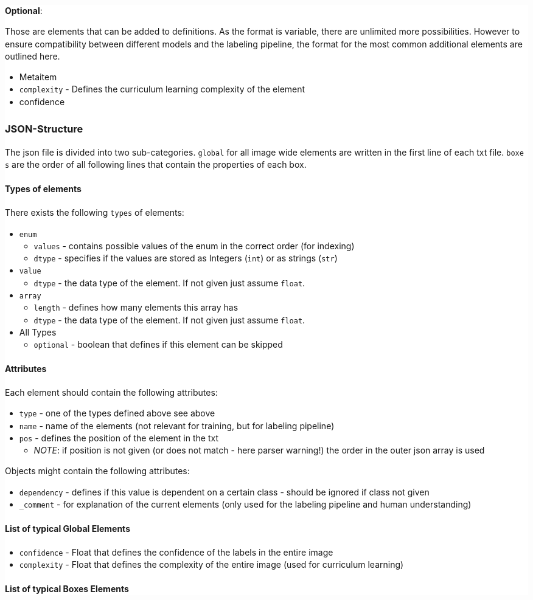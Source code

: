 **Optional**:

Those are elements that can be added to definitions. As the format is variable, there are unlimited more possibilities. However to ensure compatibility between different models and the labeling pipeline, the format for the most common additional elements are outlined here.

* Metaitem
* `complexity` - Defines the curriculum learning complexity of the element
* confidence

### JSON-Structure

The json file is divided into two sub-categories. `global` for all image wide elements are written in the first line of each txt file. `boxes` are the order of all following lines that contain the properties of each box.

#### Types of elements

There exists the following `types` of elements:

* `enum`
  * `values` - contains possible values of the enum in the correct order (for indexing)
  * `dtype` - specifies if the values are stored as Integers (`int`) or as strings (`str`)
* `value`
  * `dtype` - the data type of the element. If not given just assume `float`.
* `array`
  * `length` - defines how many elements this array has
  * `dtype` - the data type of the element. If not given just assume `float`.
* All Types
  * `optional` - boolean that defines if this element can be skipped

#### Attributes

Each element should contain the following attributes:

* `type` - one of the types defined above see above
* `name` - name of the elements (not relevant for training, but for labeling pipeline)
* `pos` - defines the position of the element in the txt
  * *NOTE*: if position is not given (or does not match - here parser warning!) the order in the outer json array is used

Objects might contain the following attributes:

* `dependency` - defines if this value is dependent on a certain class - should be ignored if class not given
* `_comment` - for explanation of the current elements (only used for the labeling pipeline and human understanding)

#### List of typical Global Elements

* `confidence` - Float that defines the confidence of the labels in the entire image
* `complexity` - Float that defines the complexity of the entire image (used for curriculum learning)

#### List of typical Boxes Elements
